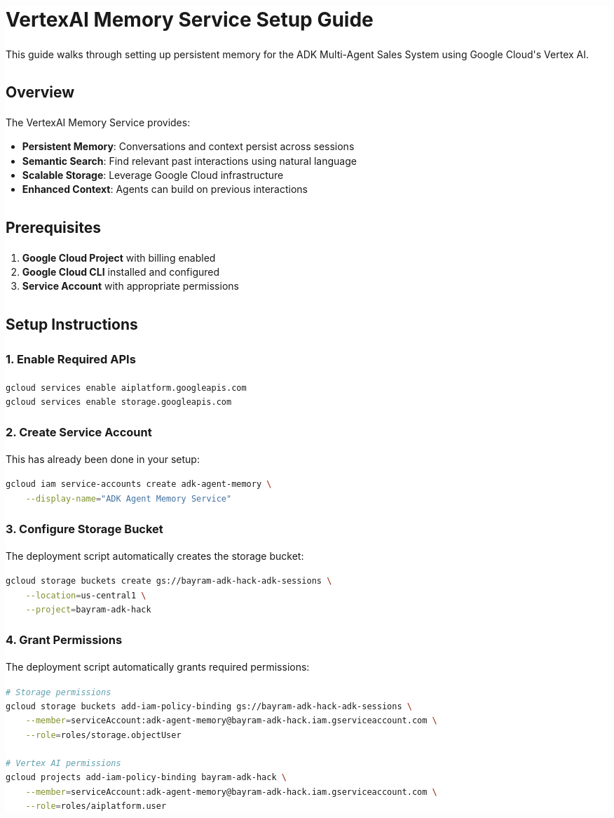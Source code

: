 # VertexAI Memory Service Setup Guide

This guide walks through setting up persistent memory for the ADK Multi-Agent Sales System using Google Cloud's Vertex AI.

## Overview

The VertexAI Memory Service provides:
- **Persistent Memory**: Conversations and context persist across sessions
- **Semantic Search**: Find relevant past interactions using natural language
- **Scalable Storage**: Leverage Google Cloud infrastructure
- **Enhanced Context**: Agents can build on previous interactions

## Prerequisites

1. **Google Cloud Project** with billing enabled
2. **Google Cloud CLI** installed and configured
3. **Service Account** with appropriate permissions

## Setup Instructions

### 1. Enable Required APIs

```bash
gcloud services enable aiplatform.googleapis.com
gcloud services enable storage.googleapis.com
```

### 2. Create Service Account

This has already been done in your setup:
```bash
gcloud iam service-accounts create adk-agent-memory \
    --display-name="ADK Agent Memory Service"
```

### 3. Configure Storage Bucket

The deployment script automatically creates the storage bucket:
```bash
gcloud storage buckets create gs://bayram-adk-hack-adk-sessions \
    --location=us-central1 \
    --project=bayram-adk-hack
```

### 4. Grant Permissions

The deployment script automatically grants required permissions:
```bash
# Storage permissions
gcloud storage buckets add-iam-policy-binding gs://bayram-adk-hack-adk-sessions \
    --member=serviceAccount:adk-agent-memory@bayram-adk-hack.iam.gserviceaccount.com \
    --role=roles/storage.objectUser

# Vertex AI permissions
gcloud projects add-iam-policy-binding bayram-adk-hack \
    --member=serviceAccount:adk-agent-memory@bayram-adk-hack.iam.gserviceaccount.com \
    --role=roles/aiplatform.user
```
